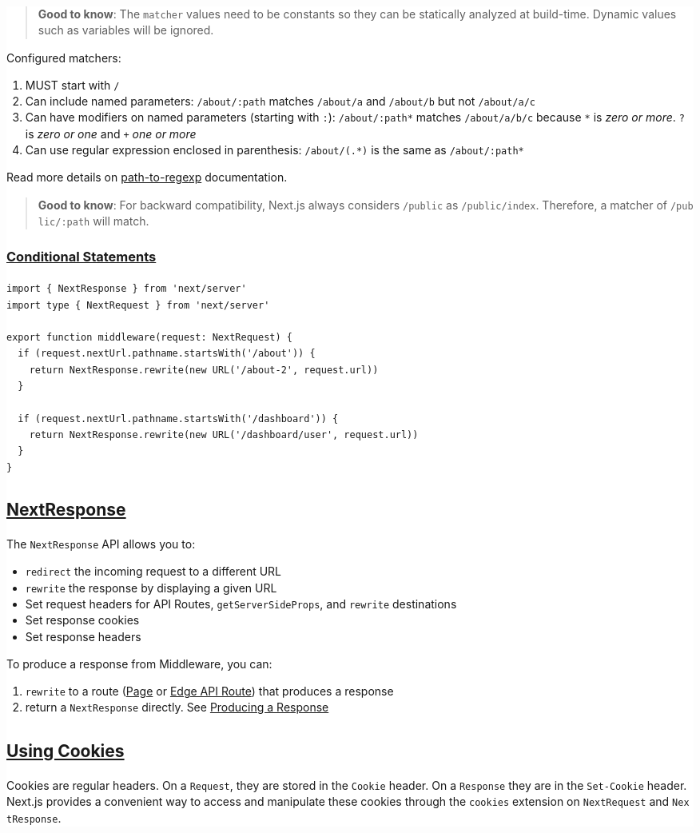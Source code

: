 > **Good to know**: The `matcher` values need to be constants so they can be statically analyzed at build-time. Dynamic values such as variables will be ignored.

Configured matchers:

1.  MUST start with `/`
2.  Can include named parameters: `/about/:path` matches `/about/a` and `/about/b` but not `/about/a/c`
3.  Can have modifiers on named parameters (starting with `:`): `/about/:path*` matches `/about/a/b/c` because `*` is _zero or more_. `?` is _zero or one_ and `+` _one or more_
4.  Can use regular expression enclosed in parenthesis: `/about/(.*)` is the same as `/about/:path*`

Read more details on [path-to-regexp](https://github.com/pillarjs/path-to-regexp#path-to-regexp-1) documentation.

> **Good to know**: For backward compatibility, Next.js always considers `/public` as `/public/index`. Therefore, a matcher of `/public/:path` will match.

### [Conditional Statements](#conditional-statements)

    import { NextResponse } from 'next/server'
    import type { NextRequest } from 'next/server'
     
    export function middleware(request: NextRequest) {
      if (request.nextUrl.pathname.startsWith('/about')) {
        return NextResponse.rewrite(new URL('/about-2', request.url))
      }
     
      if (request.nextUrl.pathname.startsWith('/dashboard')) {
        return NextResponse.rewrite(new URL('/dashboard/user', request.url))
      }
    }

## [NextResponse](#nextresponse)

The `NextResponse` API allows you to:

*   `redirect` the incoming request to a different URL
*   `rewrite` the response by displaying a given URL
*   Set request headers for API Routes, `getServerSideProps`, and `rewrite` destinations
*   Set response cookies
*   Set response headers

To produce a response from Middleware, you can:

1.  `rewrite` to a route ([Page](/docs/pages/building-your-application/routing/pages-and-layouts) or [Edge API Route](/docs/pages/building-your-application/routing/api-routes)) that produces a response
2.  return a `NextResponse` directly. See [Producing a Response](#producing-a-response)

## [Using Cookies](#using-cookies)

Cookies are regular headers. On a `Request`, they are stored in the `Cookie` header. On a `Response` they are in the `Set-Cookie` header. Next.js provides a convenient way to access and manipulate these cookies through the `cookies` extension on `NextRequest` and `NextResponse`.
